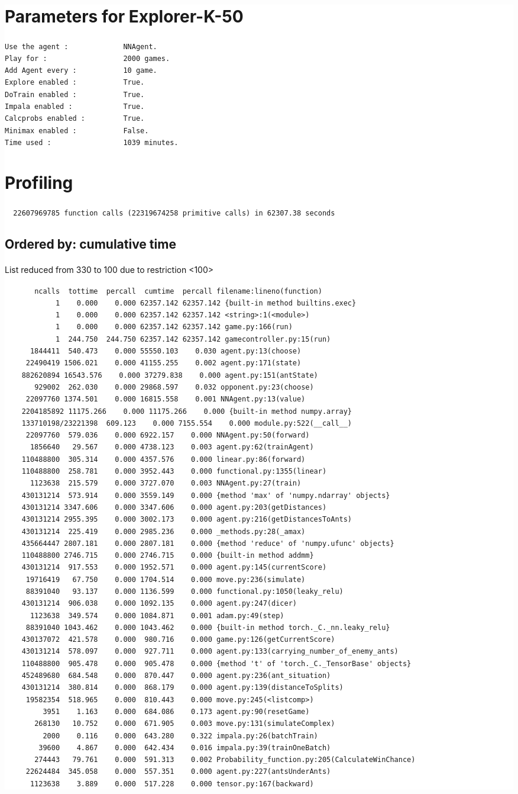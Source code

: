 # Parameters for Explorer-K-50

    Use the agent :             NNAgent.
    Play for :                  2000 games.
    Add Agent every :           10 game.
    Explore enabled :           True.
    DoTrain enabled :           True.
    Impala enabled :            True.
    Calcprobs enabled :         True.
    Minimax enabled :           False.
    Time used :                 1039 minutes.

# Profiling


      22607969785 function calls (22319674258 primitive calls) in 62307.38 seconds

##    Ordered by: cumulative time
   List reduced from 330 to 100 due to restriction <100>

           ncalls  tottime  percall  cumtime  percall filename:lineno(function)
                1    0.000    0.000 62357.142 62357.142 {built-in method builtins.exec}
                1    0.000    0.000 62357.142 62357.142 <string>:1(<module>)
                1    0.000    0.000 62357.142 62357.142 game.py:166(run)
                1  244.750  244.750 62357.142 62357.142 gamecontroller.py:15(run)
          1844411  540.473    0.000 55550.103    0.030 agent.py:13(choose)
         22490419 1506.021    0.000 41155.255    0.002 agent.py:171(state)
        882620894 16543.576    0.000 37279.838    0.000 agent.py:151(antState)
           929002  262.030    0.000 29868.597    0.032 opponent.py:23(choose)
         22097760 1374.501    0.000 16815.558    0.001 NNAgent.py:13(value)
        2204185892 11175.266    0.000 11175.266    0.000 {built-in method numpy.array}
        133710198/23221398  609.123    0.000 7155.554    0.000 module.py:522(__call__)
         22097760  579.036    0.000 6922.157    0.000 NNAgent.py:50(forward)
          1856640   29.567    0.000 4738.123    0.003 agent.py:62(trainAgent)
        110488800  305.314    0.000 4357.576    0.000 linear.py:86(forward)
        110488800  258.781    0.000 3952.443    0.000 functional.py:1355(linear)
          1123638  215.579    0.000 3727.070    0.003 NNAgent.py:27(train)
        430131214  573.914    0.000 3559.149    0.000 {method 'max' of 'numpy.ndarray' objects}
        430131214 3347.606    0.000 3347.606    0.000 agent.py:203(getDistances)
        430131214 2955.395    0.000 3002.173    0.000 agent.py:216(getDistancesToAnts)
        430131214  225.419    0.000 2985.236    0.000 _methods.py:28(_amax)
        435664447 2807.181    0.000 2807.181    0.000 {method 'reduce' of 'numpy.ufunc' objects}
        110488800 2746.715    0.000 2746.715    0.000 {built-in method addmm}
        430131214  917.553    0.000 1952.571    0.000 agent.py:145(currentScore)
         19716419   67.750    0.000 1704.514    0.000 move.py:236(simulate)
         88391040   93.137    0.000 1136.599    0.000 functional.py:1050(leaky_relu)
        430131214  906.038    0.000 1092.135    0.000 agent.py:247(dicer)
          1123638  349.574    0.000 1084.871    0.001 adam.py:49(step)
         88391040 1043.462    0.000 1043.462    0.000 {built-in method torch._C._nn.leaky_relu}
        430137072  421.578    0.000  980.716    0.000 game.py:126(getCurrentScore)
        430131214  578.097    0.000  927.711    0.000 agent.py:133(carrying_number_of_enemy_ants)
        110488800  905.478    0.000  905.478    0.000 {method 't' of 'torch._C._TensorBase' objects}
        452489680  684.548    0.000  870.447    0.000 agent.py:236(ant_situation)
        430131214  380.814    0.000  868.179    0.000 agent.py:139(distanceToSplits)
         19582354  518.965    0.000  810.443    0.000 move.py:245(<listcomp>)
             3951    1.163    0.000  684.086    0.173 agent.py:90(resetGame)
           268130   10.752    0.000  671.905    0.003 move.py:131(simulateComplex)
             2000    0.116    0.000  643.280    0.322 impala.py:26(batchTrain)
            39600    4.867    0.000  642.434    0.016 impala.py:39(trainOneBatch)
           274443   79.761    0.000  591.313    0.002 Probability_function.py:205(CalculateWinChance)
         22624484  345.058    0.000  557.351    0.000 agent.py:227(antsUnderAnts)
          1123638    3.889    0.000  517.228    0.000 tensor.py:167(backward)